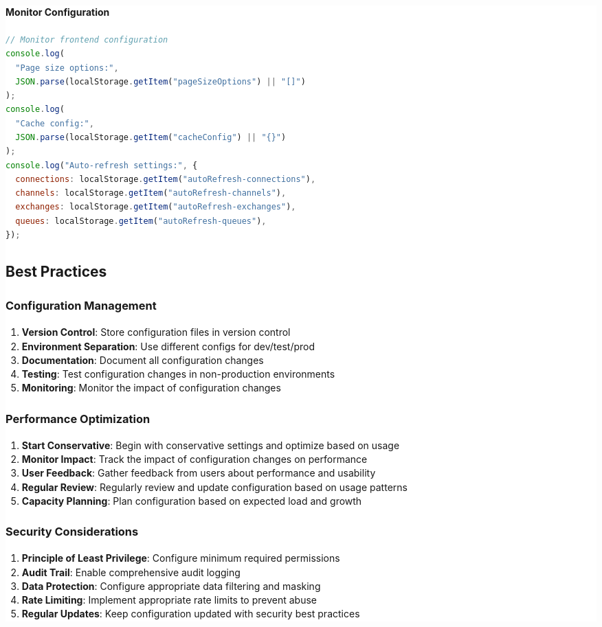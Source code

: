 #### Monitor Configuration

```javascript
// Monitor frontend configuration
console.log(
  "Page size options:",
  JSON.parse(localStorage.getItem("pageSizeOptions") || "[]")
);
console.log(
  "Cache config:",
  JSON.parse(localStorage.getItem("cacheConfig") || "{}")
);
console.log("Auto-refresh settings:", {
  connections: localStorage.getItem("autoRefresh-connections"),
  channels: localStorage.getItem("autoRefresh-channels"),
  exchanges: localStorage.getItem("autoRefresh-exchanges"),
  queues: localStorage.getItem("autoRefresh-queues"),
});
```

## Best Practices

### Configuration Management

1. **Version Control**: Store configuration files in version control
2. **Environment Separation**: Use different configs for dev/test/prod
3. **Documentation**: Document all configuration changes
4. **Testing**: Test configuration changes in non-production environments
5. **Monitoring**: Monitor the impact of configuration changes

### Performance Optimization

1. **Start Conservative**: Begin with conservative settings and optimize based on usage
2. **Monitor Impact**: Track the impact of configuration changes on performance
3. **User Feedback**: Gather feedback from users about performance and usability
4. **Regular Review**: Regularly review and update configuration based on usage patterns
5. **Capacity Planning**: Plan configuration based on expected load and growth

### Security Considerations

1. **Principle of Least Privilege**: Configure minimum required permissions
2. **Audit Trail**: Enable comprehensive audit logging
3. **Data Protection**: Configure appropriate data filtering and masking
4. **Rate Limiting**: Implement appropriate rate limits to prevent abuse
5. **Regular Updates**: Keep configuration updated with security best practices
